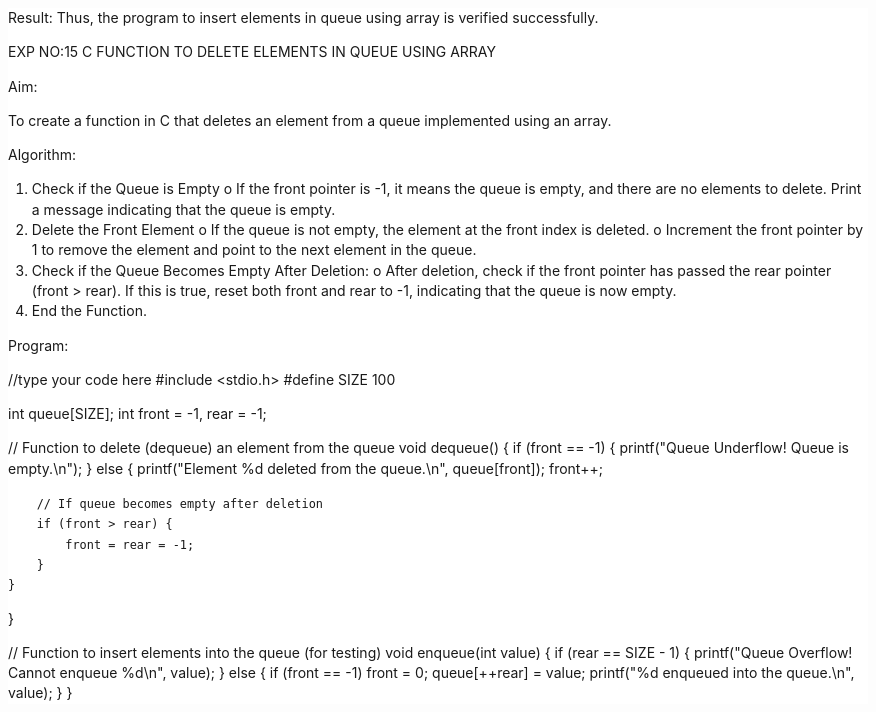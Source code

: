 
Result:
Thus, the program to insert elements in queue using array is verified successfully.



 
EXP NO:15 C FUNCTION TO DELETE ELEMENTS IN QUEUE USING ARRAY



Aim:

To create a function in C that deletes an element from a queue implemented using an array.

Algorithm:

1.	Check if the Queue is Empty
o	If the front pointer is -1, it means the queue is empty, and there are no elements to delete. Print a message indicating that the queue is empty.
2.	Delete the Front Element
o	If the queue is not empty, the element at the front index is deleted.
o	Increment the front pointer by 1 to remove the element and point to the next element in the queue.
3.	Check if the Queue Becomes Empty After Deletion:
o	After deletion, check if the front pointer has passed the rear pointer (front > rear). If this is true, reset both front and rear to -1, indicating that the queue is now empty.
4.	End the Function.



Program:

//type your code here
#include <stdio.h>
#define SIZE 100

int queue[SIZE];
int front = -1, rear = -1;

// Function to delete (dequeue) an element from the queue
void dequeue() {
    if (front == -1) {
        printf("Queue Underflow! Queue is empty.\n");
    } else {
        printf("Element %d deleted from the queue.\n", queue[front]);
        front++;

        // If queue becomes empty after deletion
        if (front > rear) {
            front = rear = -1;
        }
    }
}

// Function to insert elements into the queue (for testing)
void enqueue(int value) {
    if (rear == SIZE - 1) {
        printf("Queue Overflow! Cannot enqueue %d\n", value);
    } else {
        if (front == -1) front = 0;
        queue[++rear] = value;
        printf("%d enqueued into the queue.\n", value);
    }
}
